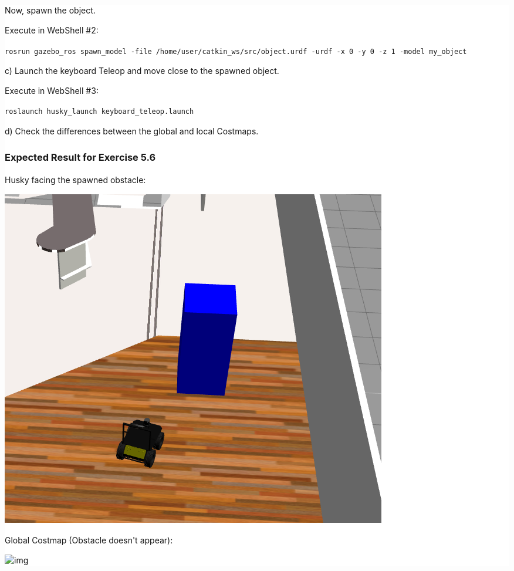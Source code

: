 Now, spawn the object.

Execute in WebShell #2:

```
rosrun gazebo_ros spawn_model -file /home/user/catkin_ws/src/object.urdf -urdf -x 0 -y 0 -z 1 -model my_object
```

c) Launch the keyboard Teleop and move close to the spawned object.

Execute in WebShell #3:

```
roslaunch husky_launch keyboard_teleop.launch
```

d) Check the differences between the global and local Costmaps.

### Expected Result for Exercise 5.6

Husky facing the spawned obstacle:

![img](assets/ex5p6_facing_obstacle.png)

Global Costmap (Obstacle doesn't appear):

![img](assets/global_costmap_obstacle.png)
